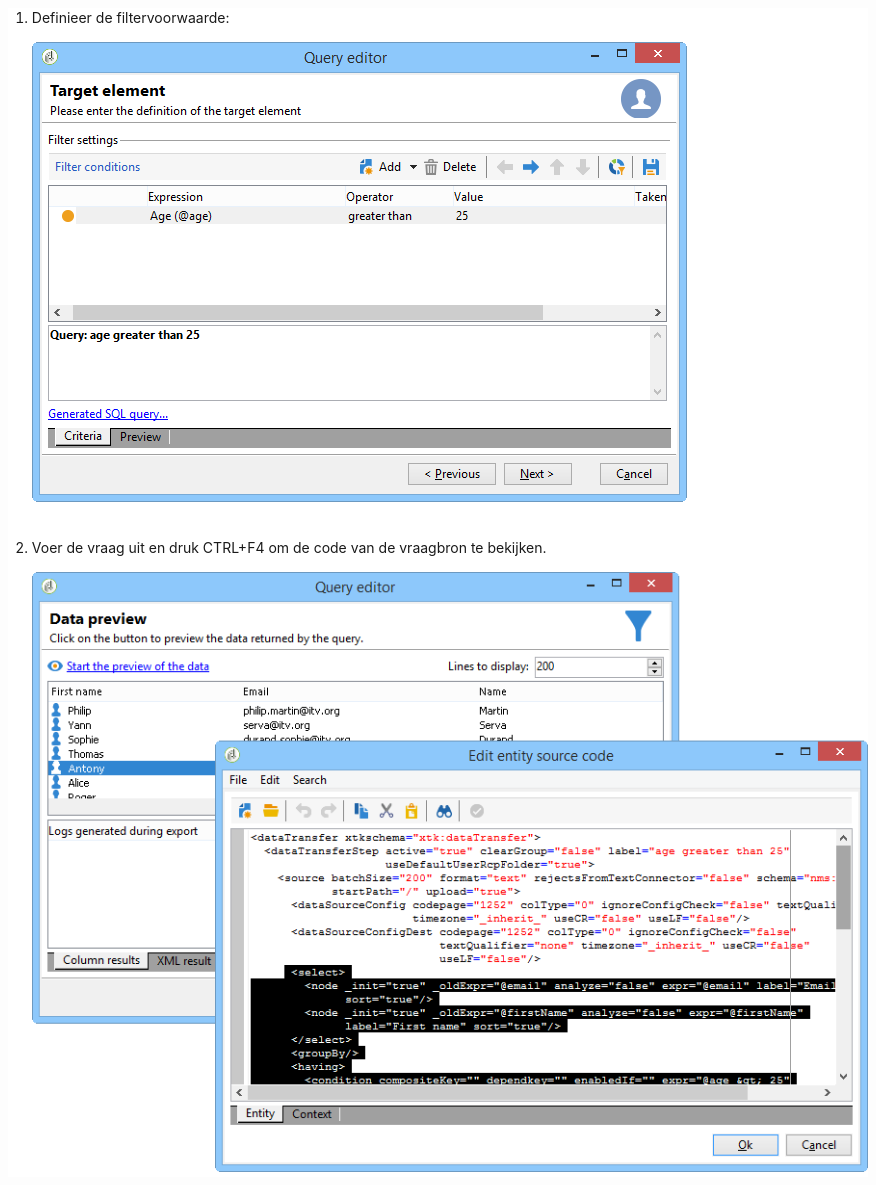 1. Definieer de filtervoorwaarde:

   ![](assets/s_ncs_integration_webservices_queyr2.png)

1. Voer de vraag uit en druk CTRL+F4 om de code van de vraagbron te bekijken.

   ![](assets/s_ncs_integration_webservices_queyr3.png)
